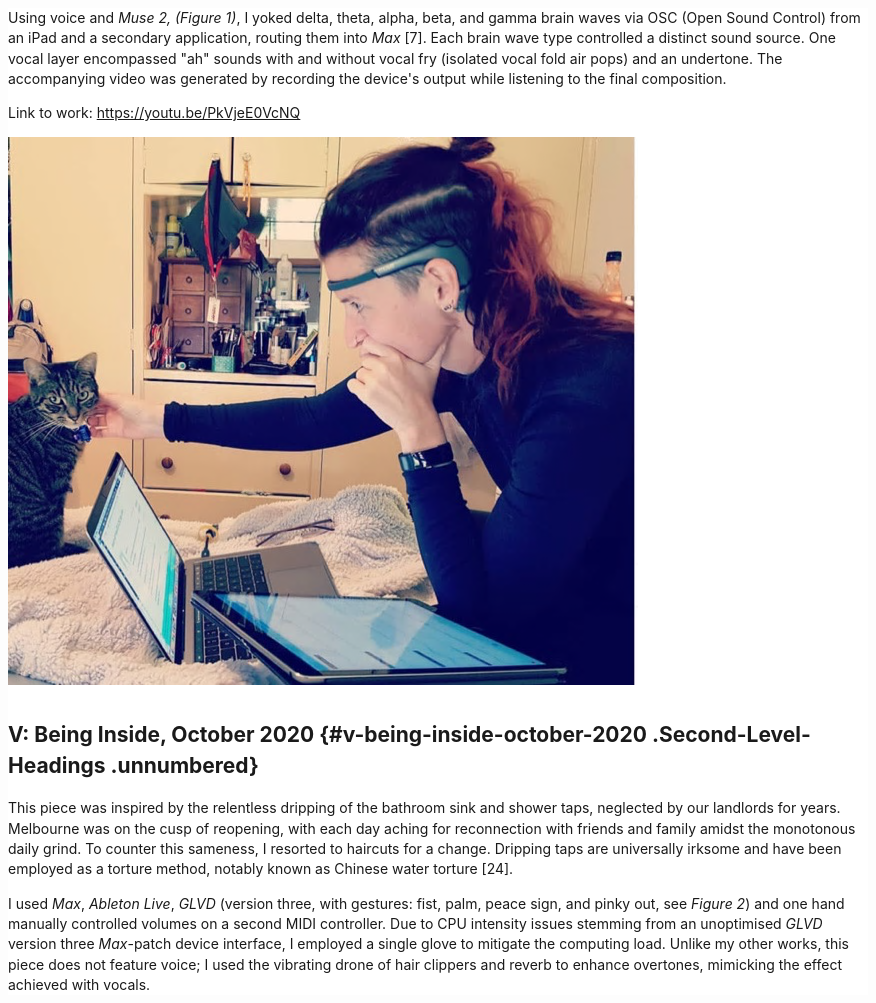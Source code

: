 Using voice and *Muse 2, (Figure 1)*, I yoked delta, theta, alpha, beta,
and gamma brain waves via OSC (Open Sound Control) from an iPad and a
secondary application, routing them into *Max* \[7\]. Each brain wave
type controlled a distinct sound source. One vocal layer encompassed
"ah" sounds with and without vocal fry (isolated vocal fold air pops)
and an undertone. The accompanying video was generated by recording the
device\'s output while listening to the final composition.

Link to work: <https://youtu.be/PkVjeE0VcNQ>

![*Muse 2* EEG headset device being worn while routing data to control sound.](./media/image1.png)

## V: Being Inside, October 2020 {#v-being-inside-october-2020 .Second-Level-Headings .unnumbered}

This piece was inspired by the relentless dripping of the bathroom sink
and shower taps, neglected by our landlords for years. Melbourne was on
the cusp of reopening, with each day aching for reconnection with
friends and family amidst the monotonous daily grind. To counter this
sameness, I resorted to haircuts for a change. Dripping taps are
universally irksome and have been employed as a torture method, notably
known as Chinese water torture \[24\].

I used *Max*, *Ableton Live*, *GLVD* (version three, with gestures:
fist, palm, peace sign, and pinky out, see *Figure 2*) and one hand
manually controlled volumes on a second MIDI controller. Due to CPU
intensity issues stemming from an unoptimised *GLVD* version three
*Max*-patch device interface, I employed a single glove to mitigate the
computing load. Unlike my other works, this piece does not feature
voice; I used the vibrating drone of hair clippers and reverb to enhance
overtones, mimicking the effect achieved with vocals.


[^1]: Pictures shared peer-to-peer on social media, generally with a
[^2]: DOIs can be provided.
[^3]: A timelapse video of one layer's recording can be viewed at
[^4]: The mirror neuron system is a specialised group of neurons in the
[^5]: Where (mostly) women make small discretionary purchases to provide
[^6]: In this case, individual and collective trauma.
[^7]: A capsule of my biases: feminist, left-leaning, pro-vaccination,